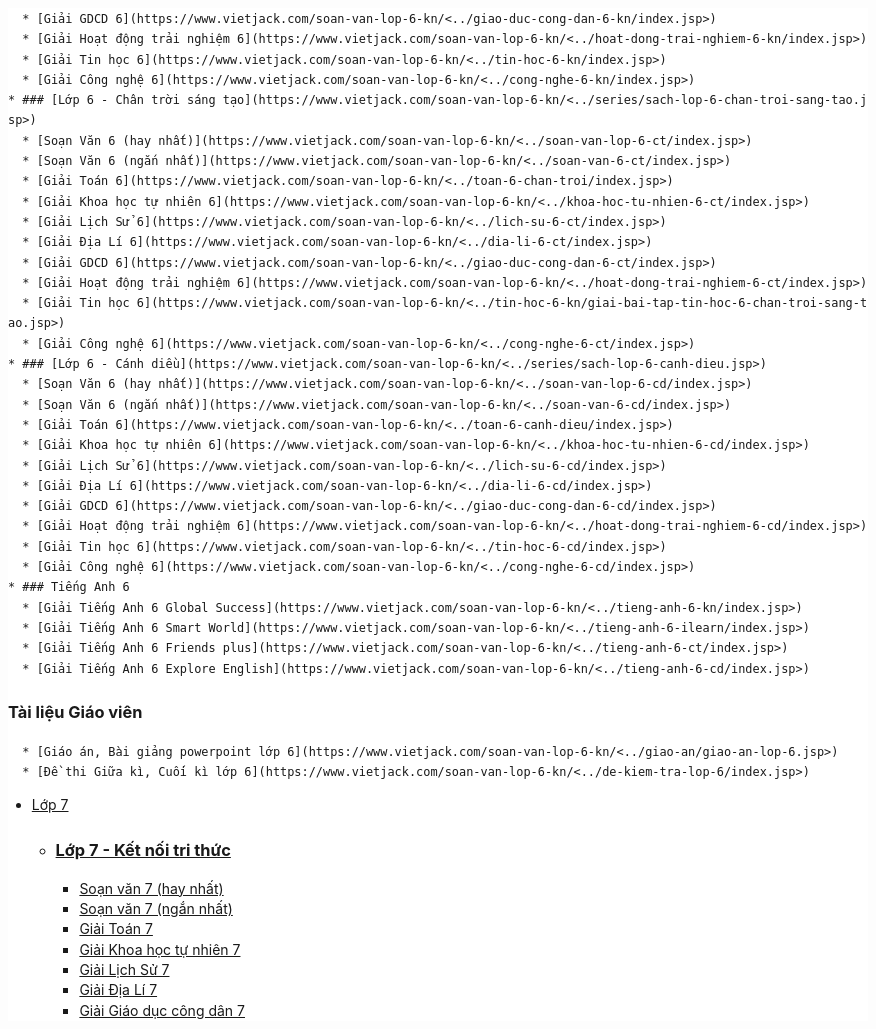       * [Giải GDCD 6](https://www.vietjack.com/soan-van-lop-6-kn/<../giao-duc-cong-dan-6-kn/index.jsp>)
      * [Giải Hoạt động trải nghiệm 6](https://www.vietjack.com/soan-van-lop-6-kn/<../hoat-dong-trai-nghiem-6-kn/index.jsp>)
      * [Giải Tin học 6](https://www.vietjack.com/soan-van-lop-6-kn/<../tin-hoc-6-kn/index.jsp>)
      * [Giải Công nghệ 6](https://www.vietjack.com/soan-van-lop-6-kn/<../cong-nghe-6-kn/index.jsp>)
    * ### [Lớp 6 - Chân trời sáng tạo](https://www.vietjack.com/soan-van-lop-6-kn/<../series/sach-lop-6-chan-troi-sang-tao.jsp>)
      * [Soạn Văn 6 (hay nhất)](https://www.vietjack.com/soan-van-lop-6-kn/<../soan-van-lop-6-ct/index.jsp>)
      * [Soạn Văn 6 (ngắn nhất)](https://www.vietjack.com/soan-van-lop-6-kn/<../soan-van-6-ct/index.jsp>)
      * [Giải Toán 6](https://www.vietjack.com/soan-van-lop-6-kn/<../toan-6-chan-troi/index.jsp>)
      * [Giải Khoa học tự nhiên 6](https://www.vietjack.com/soan-van-lop-6-kn/<../khoa-hoc-tu-nhien-6-ct/index.jsp>)
      * [Giải Lịch Sử 6](https://www.vietjack.com/soan-van-lop-6-kn/<../lich-su-6-ct/index.jsp>)
      * [Giải Địa Lí 6](https://www.vietjack.com/soan-van-lop-6-kn/<../dia-li-6-ct/index.jsp>)
      * [Giải GDCD 6](https://www.vietjack.com/soan-van-lop-6-kn/<../giao-duc-cong-dan-6-ct/index.jsp>)
      * [Giải Hoạt động trải nghiệm 6](https://www.vietjack.com/soan-van-lop-6-kn/<../hoat-dong-trai-nghiem-6-ct/index.jsp>)
      * [Giải Tin học 6](https://www.vietjack.com/soan-van-lop-6-kn/<../tin-hoc-6-kn/giai-bai-tap-tin-hoc-6-chan-troi-sang-tao.jsp>)
      * [Giải Công nghệ 6](https://www.vietjack.com/soan-van-lop-6-kn/<../cong-nghe-6-ct/index.jsp>)
    * ### [Lớp 6 - Cánh diều](https://www.vietjack.com/soan-van-lop-6-kn/<../series/sach-lop-6-canh-dieu.jsp>)
      * [Soạn Văn 6 (hay nhất)](https://www.vietjack.com/soan-van-lop-6-kn/<../soan-van-lop-6-cd/index.jsp>)
      * [Soạn Văn 6 (ngắn nhất)](https://www.vietjack.com/soan-van-lop-6-kn/<../soan-van-6-cd/index.jsp>)
      * [Giải Toán 6](https://www.vietjack.com/soan-van-lop-6-kn/<../toan-6-canh-dieu/index.jsp>)
      * [Giải Khoa học tự nhiên 6](https://www.vietjack.com/soan-van-lop-6-kn/<../khoa-hoc-tu-nhien-6-cd/index.jsp>)
      * [Giải Lịch Sử 6](https://www.vietjack.com/soan-van-lop-6-kn/<../lich-su-6-cd/index.jsp>)
      * [Giải Địa Lí 6](https://www.vietjack.com/soan-van-lop-6-kn/<../dia-li-6-cd/index.jsp>)
      * [Giải GDCD 6](https://www.vietjack.com/soan-van-lop-6-kn/<../giao-duc-cong-dan-6-cd/index.jsp>)
      * [Giải Hoạt động trải nghiệm 6](https://www.vietjack.com/soan-van-lop-6-kn/<../hoat-dong-trai-nghiem-6-cd/index.jsp>)
      * [Giải Tin học 6](https://www.vietjack.com/soan-van-lop-6-kn/<../tin-hoc-6-cd/index.jsp>)
      * [Giải Công nghệ 6](https://www.vietjack.com/soan-van-lop-6-kn/<../cong-nghe-6-cd/index.jsp>)
    * ### Tiếng Anh 6
      * [Giải Tiếng Anh 6 Global Success](https://www.vietjack.com/soan-van-lop-6-kn/<../tieng-anh-6-kn/index.jsp>)
      * [Giải Tiếng Anh 6 Smart World](https://www.vietjack.com/soan-van-lop-6-kn/<../tieng-anh-6-ilearn/index.jsp>)
      * [Giải Tiếng Anh 6 Friends plus](https://www.vietjack.com/soan-van-lop-6-kn/<../tieng-anh-6-ct/index.jsp>)
      * [Giải Tiếng Anh 6 Explore English](https://www.vietjack.com/soan-van-lop-6-kn/<../tieng-anh-6-cd/index.jsp>)
### Tài liệu Giáo viên
      * [Giáo án, Bài giảng powerpoint lớp 6](https://www.vietjack.com/soan-van-lop-6-kn/<../giao-an/giao-an-lop-6.jsp>)
      * [Đề thi Giữa kì, Cuối kì lớp 6](https://www.vietjack.com/soan-van-lop-6-kn/<../de-kiem-tra-lop-6/index.jsp>)
  * [Lớp 7](https://www.vietjack.com/soan-van-lop-6-kn/<../series/lop-7.jsp>)
    * ### [Lớp 7 - Kết nối tri thức](https://www.vietjack.com/soan-van-lop-6-kn/<../series/sach-lop-7-ket-noi-tri-thuc.jsp>)
      * [Soạn văn 7 (hay nhất)](https://www.vietjack.com/soan-van-lop-6-kn/<../soan-van-lop-7-kn/index.jsp>)
      * [Soạn văn 7 (ngắn nhất)](https://www.vietjack.com/soan-van-lop-6-kn/<../soan-van-7-kn/index.jsp>)
      * [Giải Toán 7](https://www.vietjack.com/soan-van-lop-6-kn/<../toan-7-kn/index.jsp>)
      * [Giải Khoa học tự nhiên 7](https://www.vietjack.com/soan-van-lop-6-kn/<../khoa-hoc-tu-nhien-7-kn/index.jsp>)
      * [Giải Lịch Sử 7](https://www.vietjack.com/soan-van-lop-6-kn/<../lich-su-7-kn/index.jsp>)
      * [Giải Địa Lí 7](https://www.vietjack.com/soan-van-lop-6-kn/<../dia-li-7-kn/index.jsp>)
      * [Giải Giáo dục công dân 7](https://www.vietjack.com/soan-van-lop-6-kn/<../giao-duc-cong-dan-7-kn/index.jsp>)